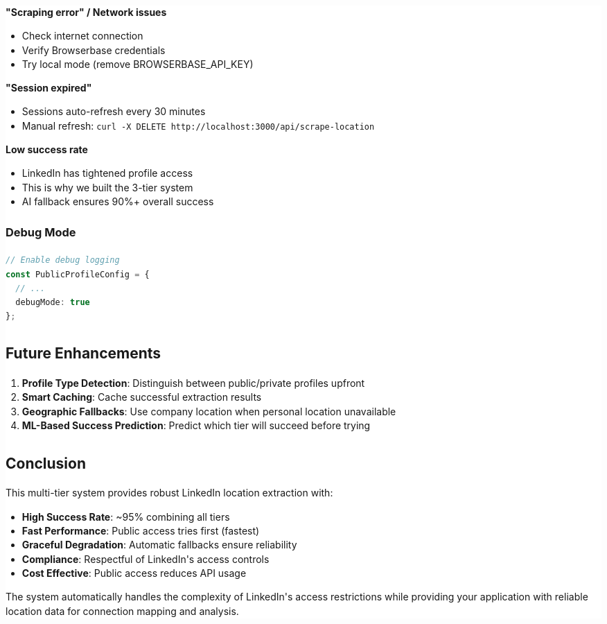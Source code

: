 **"Scraping error" / Network issues**
- Check internet connection
- Verify Browserbase credentials
- Try local mode (remove BROWSERBASE_API_KEY)

**"Session expired"**
- Sessions auto-refresh every 30 minutes
- Manual refresh: `curl -X DELETE http://localhost:3000/api/scrape-location`

**Low success rate**
- LinkedIn has tightened profile access
- This is why we built the 3-tier system
- AI fallback ensures 90%+ overall success

### Debug Mode
```typescript
// Enable debug logging
const PublicProfileConfig = {
  // ...
  debugMode: true
};
```

## Future Enhancements

1. **Profile Type Detection**: Distinguish between public/private profiles upfront
2. **Smart Caching**: Cache successful extraction results
3. **Geographic Fallbacks**: Use company location when personal location unavailable
4. **ML-Based Success Prediction**: Predict which tier will succeed before trying

## Conclusion

This multi-tier system provides robust LinkedIn location extraction with:
- **High Success Rate**: ~95% combining all tiers
- **Fast Performance**: Public access tries first (fastest)
- **Graceful Degradation**: Automatic fallbacks ensure reliability
- **Compliance**: Respectful of LinkedIn's access controls
- **Cost Effective**: Public access reduces API usage

The system automatically handles the complexity of LinkedIn's access restrictions while providing your application with reliable location data for connection mapping and analysis. 